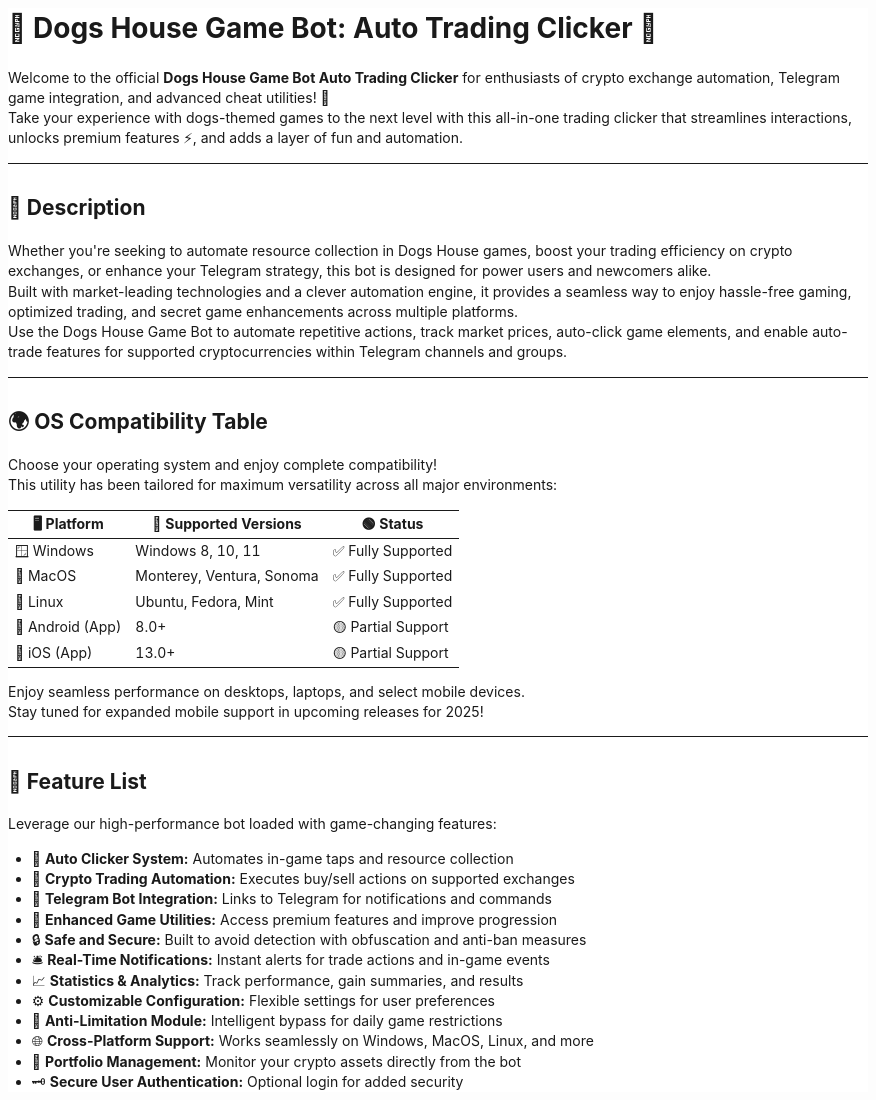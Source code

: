 # 🐶 Dogs House Game Bot: Auto Trading Clicker 🤑

Welcome to the official **Dogs House Game Bot Auto Trading Clicker** for enthusiasts of crypto exchange automation, Telegram game integration, and advanced cheat utilities! 🚀  
Take your experience with dogs-themed games to the next level with this all-in-one trading clicker that streamlines interactions, unlocks premium features ⚡, and adds a layer of fun and automation.

---
## 📲 Description

Whether you're seeking to automate resource collection in Dogs House games, boost your trading efficiency on crypto exchanges, or enhance your Telegram strategy, this bot is designed for power users and newcomers alike.  
Built with market-leading technologies and a clever automation engine, it provides a seamless way to enjoy hassle-free gaming, optimized trading, and secret game enhancements across multiple platforms.  
Use the Dogs House Game Bot to automate repetitive actions, track market prices, auto-click game elements, and enable auto-trade features for supported cryptocurrencies within Telegram channels and groups.

---

## 🌍 OS Compatibility Table

Choose your operating system and enjoy complete compatibility!  
This utility has been tailored for maximum versatility across all major environments:

| 🖥️ Platform         | 🧩 Supported Versions        | 🟢 Status          |  
|-------------------|---------------------------|--------------------|  
| 🪟 Windows         | Windows 8, 10, 11         | ✅ Fully Supported  |  
| 🍏 MacOS           | Monterey, Ventura, Sonoma | ✅ Fully Supported  |  
| 🐧 Linux           | Ubuntu, Fedora, Mint      | ✅ Fully Supported  |  
| 📱 Android (App)   | 8.0+                      | 🟡 Partial Support  |  
| 🍏 iOS (App)       | 13.0+                     | 🟡 Partial Support  |  

Enjoy seamless performance on desktops, laptops, and select mobile devices.  
Stay tuned for expanded mobile support in upcoming releases for 2025!

---

## 🚀 Feature List

Leverage our high-performance bot loaded with game-changing features:

- 🐾 **Auto Clicker System:** Automates in-game taps and resource collection  
- 💸 **Crypto Trading Automation:** Executes buy/sell actions on supported exchanges  
- 💬 **Telegram Bot Integration:** Links to Telegram for notifications and commands  
- 🌟 **Enhanced Game Utilities:** Access premium features and improve progression  
- 🔒 **Safe and Secure:** Built to avoid detection with obfuscation and anti-ban measures  
- 🛎️ **Real-Time Notifications:** Instant alerts for trade actions and in-game events  
- 📈 **Statistics & Analytics:** Track performance, gain summaries, and results  
- ⚙️ **Customizable Configuration:** Flexible settings for user preferences  
- 👾 **Anti-Limitation Module:** Intelligent bypass for daily game restrictions  
- 🌐 **Cross-Platform Support:** Works seamlessly on Windows, MacOS, Linux, and more  
- 💼 **Portfolio Management:** Monitor your crypto assets directly from the bot  
- 🗝️ **Secure User Authentication:** Optional login for added security  
